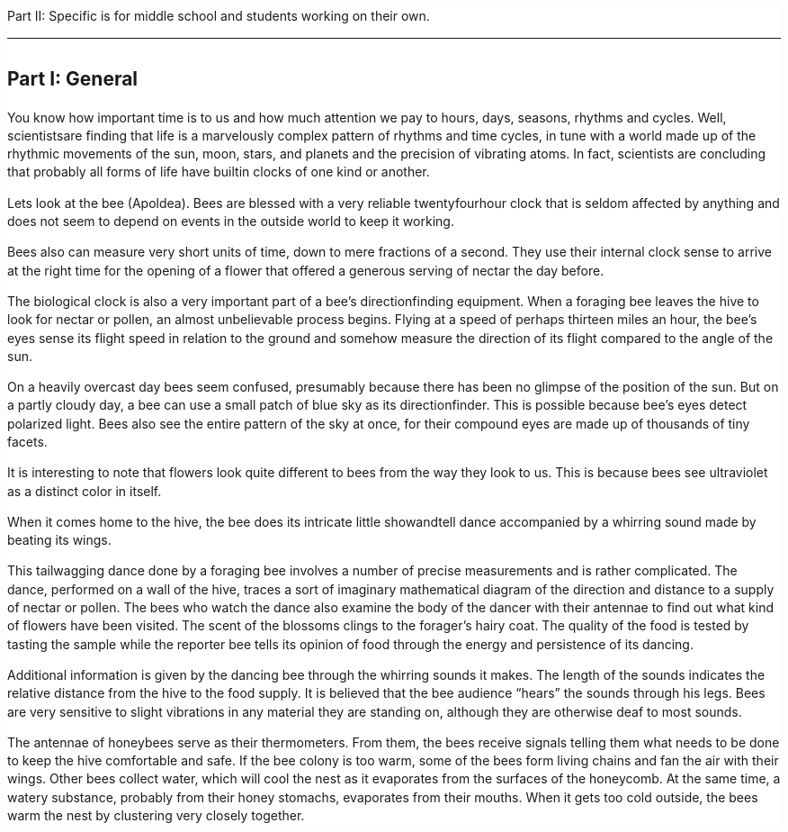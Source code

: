 <p>
Part II: Specific is for middle school and students working on their own.
</p>
<hr/>
<h2>
Part I: General
</h2>
You know how important time is to us and how much attention we pay to hours, days, seasons, rhythms and cycles. Well, scientistsare finding that life is a marvelously complex pattern of rhythms and time cycles, in tune with a world made up of the rhythmic movements of the sun, moon, stars, and planets and the precision of vibrating atoms. In fact, scientists are concluding that probably all forms of life have builtin clocks of one kind or another.
<p>
Lets look at the bee (Apoldea). Bees are blessed with a very reliable twentyfourhour clock that is seldom affected by anything and does not seem to depend on events in the outside world to keep it working.
</p>
<p>
Bees also can measure very short units of time, down to mere fractions of a second. They use their internal clock sense to arrive at the right time for the opening of a flower that offered a generous serving of nectar the day before.
</p>
<p>
The biological clock is also a very important part of a bee’s directionfinding equipment. When a foraging bee leaves the hive to look for nectar or pollen, an almost unbelievable process begins. Flying at a speed of perhaps thirteen miles an hour, the bee’s eyes sense its flight speed in relation to the ground and somehow measure the direction of its flight compared to the angle of the sun.
</p>
<p>
On a heavily overcast day bees seem confused, presumably because there has been no glimpse of the position of the sun. But on a partly cloudy day, a bee can use a small patch of blue sky as its directionfinder. This is possible because bee’s eyes detect polarized light. Bees also see the entire pattern of the sky at once, for their compound eyes are made up of thousands of tiny facets.
</p>
<p>
It is interesting to note that flowers look quite different to bees from the way they look to us. This is because bees see ultraviolet as a distinct color in itself.
</p>
<p>
When it comes home to the hive, the bee does its intricate little showandtell dance accompanied by a whirring sound made by beating its wings.
</p>
<p>
This tailwagging dance done by a foraging bee involves a number of precise measurements and is rather complicated. The dance, performed on a wall of the hive, traces a sort of imaginary mathematical diagram of the direction and distance to a supply of nectar or pollen. The bees who watch the dance also examine the body of the dancer with their antennae to find out what kind of flowers have been visited. The scent of the blossoms clings to the forager’s hairy coat. The quality of the food is tested by tasting the sample while the reporter bee tells its opinion of food through the energy and persistence of its dancing.
</p>
<p>
Additional information is given by the dancing bee through the whirring sounds it makes. The length of the sounds indicates the relative distance from the hive to the food supply. It is believed that the bee audience “hears” the sounds through his legs. Bees are very sensitive to slight vibrations in any material they are standing on, although they are otherwise deaf to most sounds.
</p>
<p>
The antennae of honeybees serve as their thermometers. From them, the bees receive signals telling them what needs to be done to keep the hive comfortable and safe. If the bee colony is too warm, some of the bees form living chains and fan the air with their wings. Other bees collect water, which will cool the nest as it evaporates from the surfaces of the honeycomb. At the same time, a watery substance, probably from their honey stomachs, evaporates from their mouths. When it gets too cold outside, the bees warm the nest by clustering very closely together.